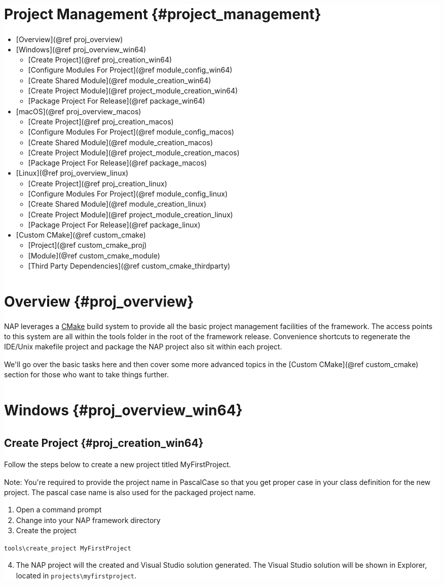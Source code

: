 Project Management {#project_management}
=======================

*	[Overview](@ref proj_overview)
*	[Windows](@ref proj_overview_win64)
	*	[Create Project](@ref proj_creation_win64)
	*	[Configure Modules For Project](@ref module_config_win64)
	*	[Create Shared Module](@ref module_creation_win64)
    *   [Create Project Module](@ref project_module_creation_win64)
	*	[Package Project For Release](@ref package_win64)
*	[macOS](@ref proj_overview_macos)
	*	[Create Project](@ref proj_creation_macos)
	*	[Configure Modules For Project](@ref module_config_macos)
	*	[Create Shared Module](@ref module_creation_macos)
    *   [Create Project Module](@ref project_module_creation_macos)
	*	[Package Project For Release](@ref package_macos)
*	[Linux](@ref proj_overview_linux)
	*	[Create Project](@ref proj_creation_linux)
	*	[Configure Modules For Project](@ref module_config_linux)
	*	[Create Shared Module](@ref module_creation_linux)
    *   [Create Project Module](@ref project_module_creation_linux)
	*	[Package Project For Release](@ref package_linux)
*	[Custom CMake](@ref custom_cmake)
	*	[Project](@ref custom_cmake_proj)
	*	[Module](@ref custom_cmake_module)
	*	[Third Party Dependencies](@ref custom_cmake_thirdparty)

# Overview {#proj_overview}

NAP leverages a <a href="https://cmake.org/" target="_blank">CMake</a> build system to provide all the basic project management facilities of the framework.  The access points to this system are all within the tools folder in the root of the framework release.  Convenience shortcuts to regenerate the IDE/Unix makefile project and package the NAP project also sit within each project.

We'll go over the basic tasks here and then cover some more advanced topics in the [Custom CMake](@ref custom_cmake) section for those who want to take things further.

# Windows {#proj_overview_win64}
## Create Project {#proj_creation_win64}

Follow the steps below to create a new project titled MyFirstProject.

Note: You're required to provide the project name in PascalCase so that you get proper case in your class definition for the new project.  The pascal case name is also used for the packaged project name.

1. Open a command prompt
2. Change into your NAP framework directory
3. Create the project
```
tools\create_project MyFirstProject
```
4. The NAP project will the created and Visual Studio solution generated.  The Visual Studio solution will be shown in Explorer, located in `projects\myfirstproject`.
